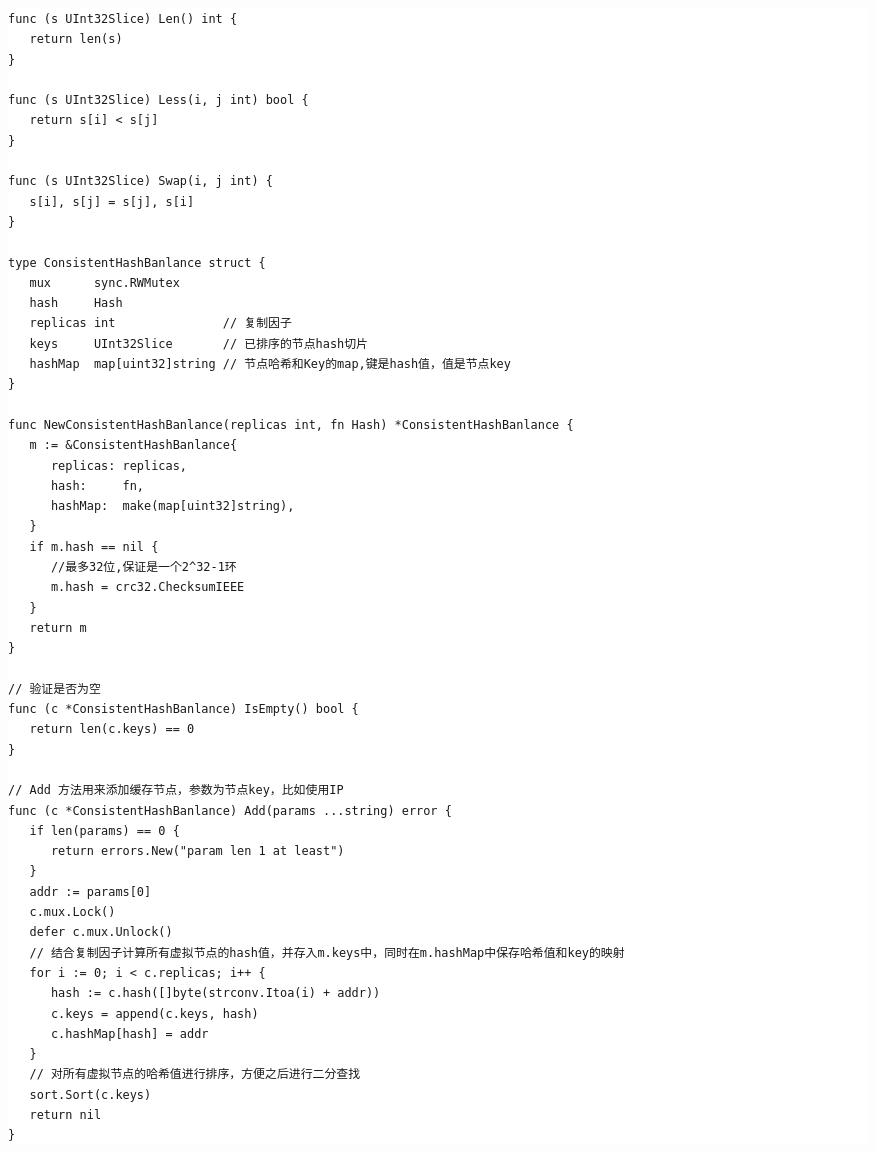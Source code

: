     func (s UInt32Slice) Len() int {
       return len(s)
    }

    func (s UInt32Slice) Less(i, j int) bool {
       return s[i] < s[j]
    }

    func (s UInt32Slice) Swap(i, j int) {
       s[i], s[j] = s[j], s[i]
    }

    type ConsistentHashBanlance struct {
       mux      sync.RWMutex
       hash     Hash
       replicas int               // 复制因子
       keys     UInt32Slice       // 已排序的节点hash切片
       hashMap  map[uint32]string // 节点哈希和Key的map,键是hash值，值是节点key
    }

    func NewConsistentHashBanlance(replicas int, fn Hash) *ConsistentHashBanlance {
       m := &ConsistentHashBanlance{
          replicas: replicas,
          hash:     fn,
          hashMap:  make(map[uint32]string),
       }
       if m.hash == nil {
          //最多32位,保证是一个2^32-1环
          m.hash = crc32.ChecksumIEEE
       }
       return m
    }

    // 验证是否为空
    func (c *ConsistentHashBanlance) IsEmpty() bool {
       return len(c.keys) == 0
    }

    // Add 方法用来添加缓存节点，参数为节点key，比如使用IP
    func (c *ConsistentHashBanlance) Add(params ...string) error {
       if len(params) == 0 {
          return errors.New("param len 1 at least")
       }
       addr := params[0]
       c.mux.Lock()
       defer c.mux.Unlock()
       // 结合复制因子计算所有虚拟节点的hash值，并存入m.keys中，同时在m.hashMap中保存哈希值和key的映射
       for i := 0; i < c.replicas; i++ {
          hash := c.hash([]byte(strconv.Itoa(i) + addr))
          c.keys = append(c.keys, hash)
          c.hashMap[hash] = addr
       }
       // 对所有虚拟节点的哈希值进行排序，方便之后进行二分查找
       sort.Sort(c.keys)
       return nil
    }
